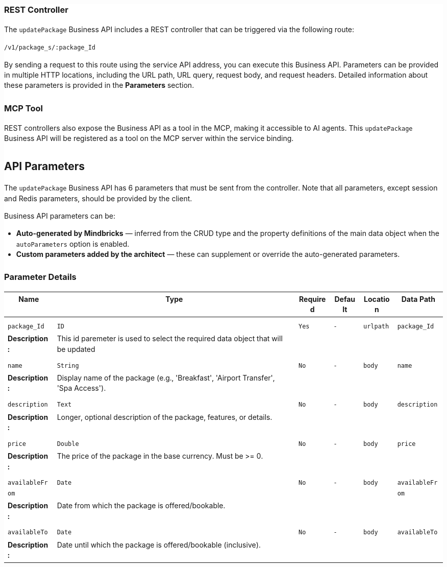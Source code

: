 ### REST Controller

The `updatePackage` Business API includes a REST controller that can be triggered via the following route:

`/v1/package_s/:package_Id`

By sending a request to this route using the service API address, you can execute this Business API. Parameters can be provided in multiple HTTP locations, including the URL path, URL query, request body, and request headers. Detailed information about these parameters is provided in the **Parameters** section.

### MCP Tool

REST controllers also expose the Business API as a tool in the MCP, making it accessible to AI agents. This `updatePackage` Business API will be registered as a tool on the MCP server within the service binding.

## API Parameters

The `updatePackage` Business API has 6 parameters that must be sent from the controller. Note that all parameters, except session and Redis parameters, should be provided by the client.

Business API parameters can be:

- **Auto-generated by Mindbricks** — inferred from the CRUD type and the property definitions of the main data object when the `autoParameters` option is enabled.
- **Custom parameters added by the architect** — these can supplement or override the auto-generated parameters.

### Parameter Details

| Name             | Type                                                                               | Required | Default | Location  | Data Path       |
| ---------------- | ---------------------------------------------------------------------------------- | -------- | ------- | --------- | --------------- |
|                  |                                                                                    |          |         |           |                 |
| `package_Id`     | `ID`                                                                               | `Yes`    | `-`     | `urlpath` | `package_Id`    |
| **Description:** | This id paremeter is used to select the required data object that will be updated  |          |         |           |                 |
|                  |                                                                                    |          |         |           |                 |
| `name`           | `String`                                                                           | `No`     | `-`     | `body`    | `name`          |
| **Description:** | Display name of the package (e.g., 'Breakfast', 'Airport Transfer', 'Spa Access'). |          |         |           |                 |
|                  |                                                                                    |          |         |           |                 |
| `description`    | `Text`                                                                             | `No`     | `-`     | `body`    | `description`   |
| **Description:** | Longer, optional description of the package, features, or details.                 |          |         |           |                 |
|                  |                                                                                    |          |         |           |                 |
| `price`          | `Double`                                                                           | `No`     | `-`     | `body`    | `price`         |
| **Description:** | The price of the package in the base currency. Must be >= 0.                       |          |         |           |                 |
|                  |                                                                                    |          |         |           |                 |
| `availableFrom`  | `Date`                                                                             | `No`     | `-`     | `body`    | `availableFrom` |
| **Description:** | Date from which the package is offered/bookable.                                   |          |         |           |                 |
|                  |                                                                                    |          |         |           |                 |
| `availableTo`    | `Date`                                                                             | `No`     | `-`     | `body`    | `availableTo`   |
| **Description:** | Date until which the package is offered/bookable (inclusive).                      |          |         |           |                 |